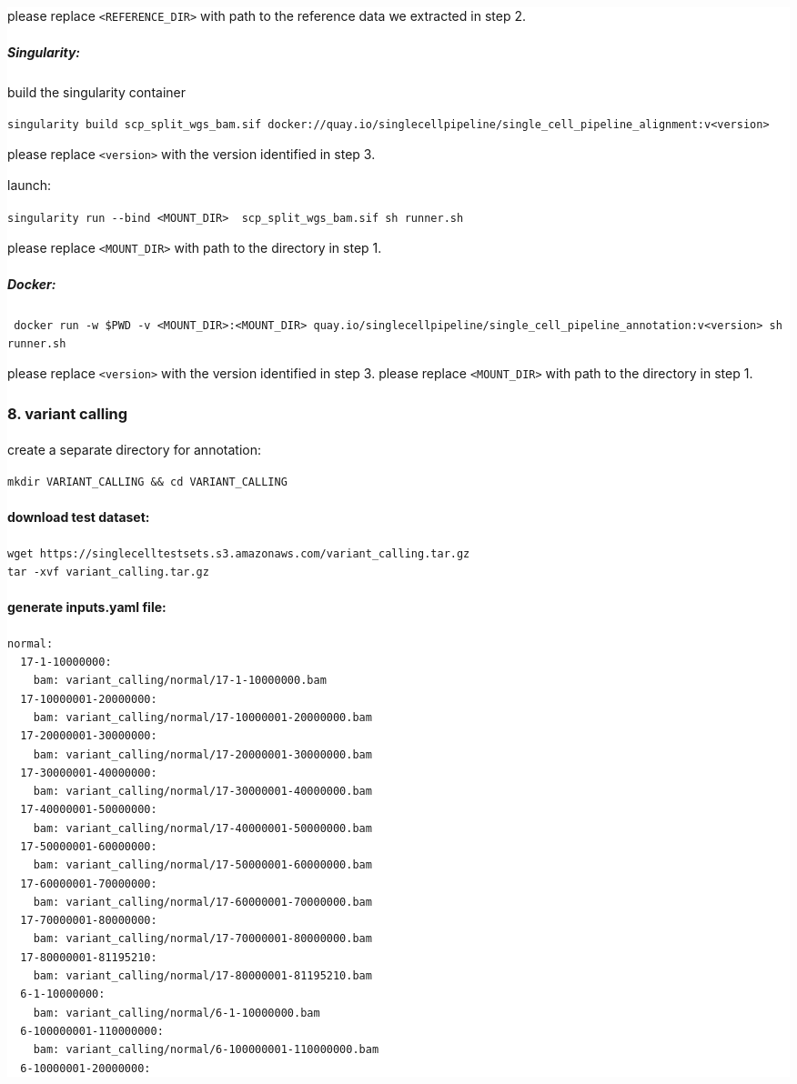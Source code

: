 please replace `<REFERENCE_DIR>` with path to the reference data we extracted in step 2.

##### Singularity:

build the singularity container
```
singularity build scp_split_wgs_bam.sif docker://quay.io/singlecellpipeline/single_cell_pipeline_alignment:v<version>
```
please replace `<version>` with the version identified in step 3.


launch:
```
singularity run --bind <MOUNT_DIR>  scp_split_wgs_bam.sif sh runner.sh
```
please replace `<MOUNT_DIR>` with path to the directory in step 1.


##### Docker:

```
 docker run -w $PWD -v <MOUNT_DIR>:<MOUNT_DIR> quay.io/singlecellpipeline/single_cell_pipeline_annotation:v<version> sh runner.sh
```
please replace `<version>` with the version identified in step 3.
please replace `<MOUNT_DIR>` with path to the directory in step 1.


### 8. variant calling


create a separate directory for annotation:
```
mkdir VARIANT_CALLING && cd VARIANT_CALLING
```

#### download test dataset:
```
wget https://singlecelltestsets.s3.amazonaws.com/variant_calling.tar.gz
tar -xvf variant_calling.tar.gz
```

#### generate inputs.yaml file:
```
normal:
  17-1-10000000:
    bam: variant_calling/normal/17-1-10000000.bam
  17-10000001-20000000:
    bam: variant_calling/normal/17-10000001-20000000.bam
  17-20000001-30000000:
    bam: variant_calling/normal/17-20000001-30000000.bam
  17-30000001-40000000:
    bam: variant_calling/normal/17-30000001-40000000.bam
  17-40000001-50000000:
    bam: variant_calling/normal/17-40000001-50000000.bam
  17-50000001-60000000:
    bam: variant_calling/normal/17-50000001-60000000.bam
  17-60000001-70000000:
    bam: variant_calling/normal/17-60000001-70000000.bam
  17-70000001-80000000:
    bam: variant_calling/normal/17-70000001-80000000.bam
  17-80000001-81195210:
    bam: variant_calling/normal/17-80000001-81195210.bam
  6-1-10000000:
    bam: variant_calling/normal/6-1-10000000.bam
  6-100000001-110000000:
    bam: variant_calling/normal/6-100000001-110000000.bam
  6-10000001-20000000:
```
